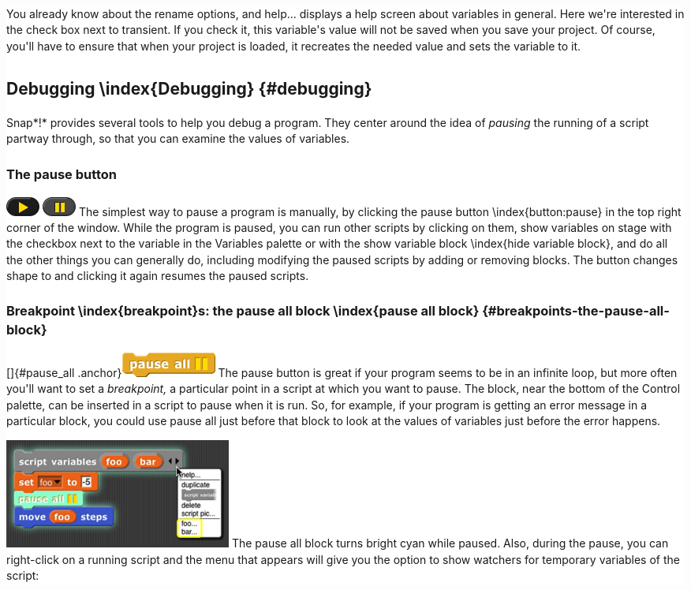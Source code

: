 You already know about the rename options, and help... displays a help
screen about variables in general. Here we're interested in the check
box next to transient. If you check it, this variable's value will not
be saved when you save your project. Of course, you'll have to ensure
that when your project is loaded, it recreates the needed value and sets
the variable to it.

## Debugging \\index{Debugging} {#debugging}

Snap*!* provides several tools to help you debug a program. They center
around the idea of *pausing* the running of a script partway through, so
that you can examine the values of variables.

### The pause button

![](assets/chp-04-image115.png) ![](assets/chp-04-image116.png) The simplest way to pause a program is
manually, by clicking the pause button \\index{button:pause} in the top
right corner of the window. While the program is paused, you can run
other scripts by clicking on them, show variables on stage with the
checkbox next to the variable in the Variables palette or with the show
variable block \\index{hide variable block}, and do all the other things
you can generally do, including modifying the paused scripts by adding
or removing blocks. The button changes shape to and clicking it again
resumes the paused scripts.

### Breakpoint \\index{breakpoint}s: the pause all block \\index{pause all block} {#breakpoints-the-pause-all-block}

[]{#pause_all
.anchor}![](assets/chp-04-image117.png) The pause button is great if your program
seems to be in an infinite loop, but more often you'll want to set a
*breakpoint,* a particular point in a script at which you want to pause.
The block, near the bottom of the Control palette, can be inserted in a
script to pause when it is run. So, for example, if your program is
getting an error message in a particular block, you could use pause all
just before that block to look at the values of variables just before
the error happens.

![](assets/chp-04-image118.png) The pause all block turns bright cyan
while paused. Also, during the pause, you can right-click on a running
script and the menu that appears will give you the option to show
watchers for temporary variables of the script:
